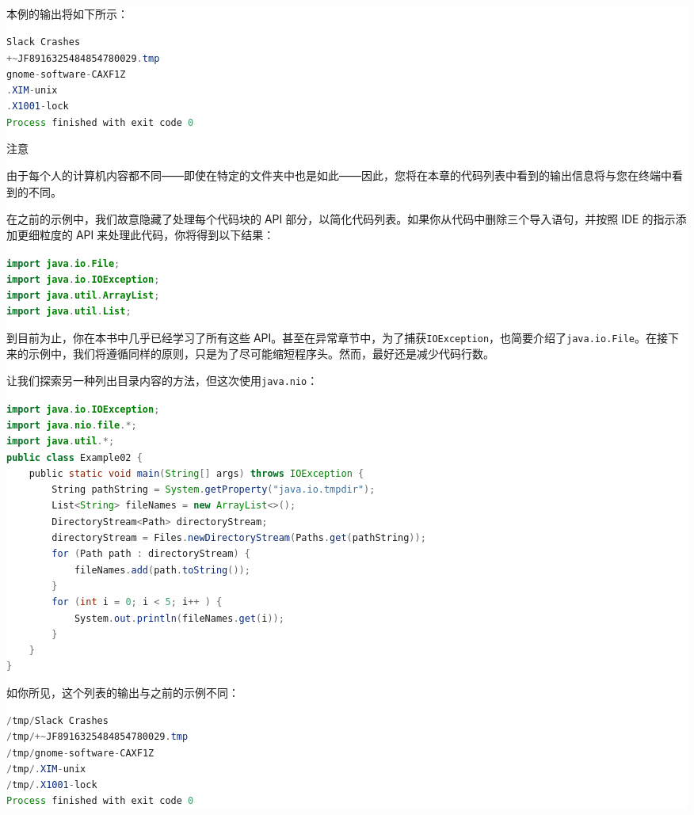 本例的输出将如下所示：

```java
Slack Crashes
+~JF8916325484854780029.tmp
gnome-software-CAXF1Z
.XIM-unix
.X1001-lock
Process finished with exit code 0
```

注意

由于每个人的计算机内容都不同——即使在特定的文件夹中也是如此——因此，您将在本章的代码列表中看到的输出信息将与您在终端中看到的不同。

在之前的示例中，我们故意隐藏了处理每个代码块的 API 部分，以简化代码列表。如果你从代码中删除三个导入语句，并按照 IDE 的指示添加更细粒度的 API 来处理此代码，你将得到以下结果：

```java
import java.io.File;
import java.io.IOException;
import java.util.ArrayList;
import java.util.List;
```

到目前为止，你在本书中几乎已经学习了所有这些 API。甚至在异常章节中，为了捕获`IOException`，也简要介绍了`java.io.File`。在接下来的示例中，我们将遵循同样的原则，只是为了尽可能缩短程序头。然而，最好还是减少代码行数。

让我们探索另一种列出目录内容的方法，但这次使用`java.nio`：

```java
import java.io.IOException;
import java.nio.file.*;
import java.util.*;
public class Example02 {
    public static void main(String[] args) throws IOException {
        String pathString = System.getProperty("java.io.tmpdir");
        List<String> fileNames = new ArrayList<>();
        DirectoryStream<Path> directoryStream;
        directoryStream = Files.newDirectoryStream(Paths.get(pathString));
        for (Path path : directoryStream) {
            fileNames.add(path.toString());
        }
        for (int i = 0; i < 5; i++ ) {
            System.out.println(fileNames.get(i));
        }
    }
}
```

如你所见，这个列表的输出与之前的示例不同：

```java
/tmp/Slack Crashes
/tmp/+~JF8916325484854780029.tmp
/tmp/gnome-software-CAXF1Z
/tmp/.XIM-unix
/tmp/.X1001-lock
Process finished with exit code 0
```
